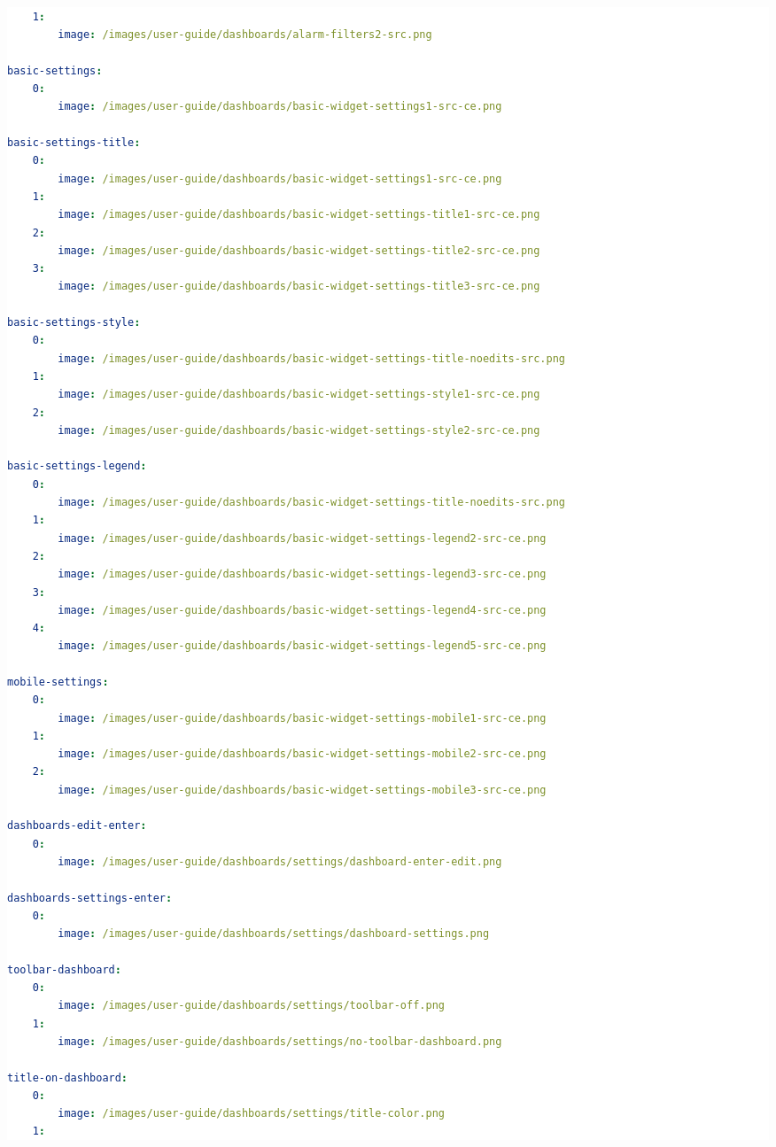 ```yaml
    1:
        image: /images/user-guide/dashboards/alarm-filters2-src.png

basic-settings:
    0:
        image: /images/user-guide/dashboards/basic-widget-settings1-src-ce.png

basic-settings-title:
    0:
        image: /images/user-guide/dashboards/basic-widget-settings1-src-ce.png
    1:
        image: /images/user-guide/dashboards/basic-widget-settings-title1-src-ce.png
    2:
        image: /images/user-guide/dashboards/basic-widget-settings-title2-src-ce.png
    3:
        image: /images/user-guide/dashboards/basic-widget-settings-title3-src-ce.png

basic-settings-style:
    0:
        image: /images/user-guide/dashboards/basic-widget-settings-title-noedits-src.png
    1:
        image: /images/user-guide/dashboards/basic-widget-settings-style1-src-ce.png
    2:
        image: /images/user-guide/dashboards/basic-widget-settings-style2-src-ce.png

basic-settings-legend:
    0:
        image: /images/user-guide/dashboards/basic-widget-settings-title-noedits-src.png
    1:
        image: /images/user-guide/dashboards/basic-widget-settings-legend2-src-ce.png
    2:
        image: /images/user-guide/dashboards/basic-widget-settings-legend3-src-ce.png
    3:
        image: /images/user-guide/dashboards/basic-widget-settings-legend4-src-ce.png
    4:
        image: /images/user-guide/dashboards/basic-widget-settings-legend5-src-ce.png

mobile-settings:
    0:
        image: /images/user-guide/dashboards/basic-widget-settings-mobile1-src-ce.png
    1:
        image: /images/user-guide/dashboards/basic-widget-settings-mobile2-src-ce.png
    2:
        image: /images/user-guide/dashboards/basic-widget-settings-mobile3-src-ce.png

dashboards-edit-enter:
    0:
        image: /images/user-guide/dashboards/settings/dashboard-enter-edit.png

dashboards-settings-enter:
    0: 
        image: /images/user-guide/dashboards/settings/dashboard-settings.png

toolbar-dashboard:
    0:
        image: /images/user-guide/dashboards/settings/toolbar-off.png
    1:
        image: /images/user-guide/dashboards/settings/no-toolbar-dashboard.png

title-on-dashboard:
    0:
        image: /images/user-guide/dashboards/settings/title-color.png
    1:
```